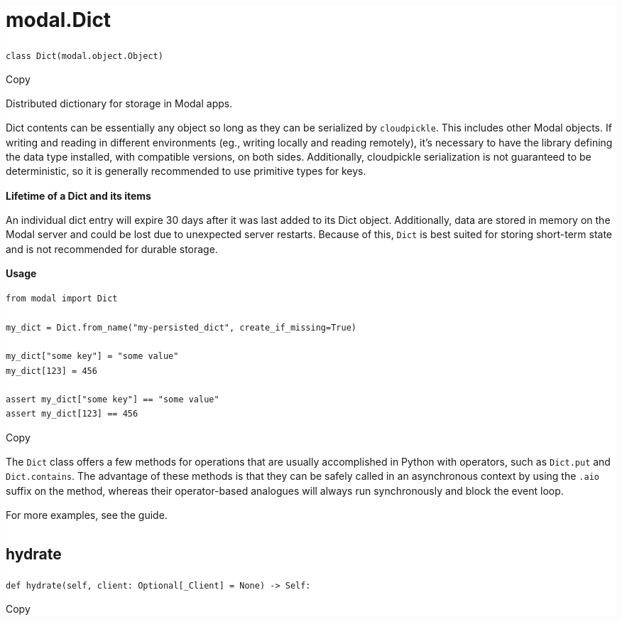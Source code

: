 # modal.Dict

    
    
    class Dict(modal.object.Object)

Copy

Distributed dictionary for storage in Modal apps.

Dict contents can be essentially any object so long as they can be serialized
by `cloudpickle`. This includes other Modal objects. If writing and reading in
different environments (eg., writing locally and reading remotely), it’s
necessary to have the library defining the data type installed, with
compatible versions, on both sides. Additionally, cloudpickle serialization is
not guaranteed to be deterministic, so it is generally recommended to use
primitive types for keys.

**Lifetime of a Dict and its items**

An individual dict entry will expire 30 days after it was last added to its
Dict object. Additionally, data are stored in memory on the Modal server and
could be lost due to unexpected server restarts. Because of this, `Dict` is
best suited for storing short-term state and is not recommended for durable
storage.

**Usage**

    
    
    from modal import Dict
    
    my_dict = Dict.from_name("my-persisted_dict", create_if_missing=True)
    
    my_dict["some key"] = "some value"
    my_dict[123] = 456
    
    assert my_dict["some key"] == "some value"
    assert my_dict[123] == 456

Copy

The `Dict` class offers a few methods for operations that are usually
accomplished in Python with operators, such as `Dict.put` and `Dict.contains`.
The advantage of these methods is that they can be safely called in an
asynchronous context by using the `.aio` suffix on the method, whereas their
operator-based analogues will always run synchronously and block the event
loop.

For more examples, see the guide.

## hydrate

    
    
    def hydrate(self, client: Optional[_Client] = None) -> Self:

Copy
